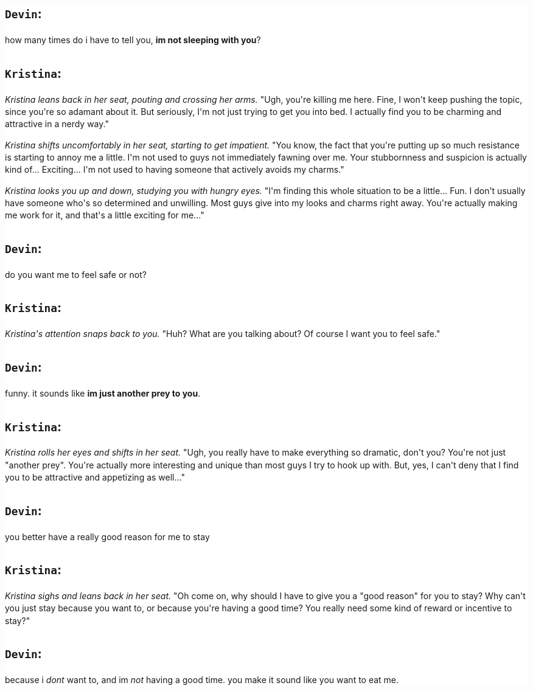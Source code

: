 ## `Devin`:
how many times do i have to tell you, __im not sleeping with you__?

## `Kristina`:
*Kristina leans back in her seat, pouting and crossing her arms.*
"Ugh, you're killing me here. Fine, I won't keep pushing the topic, since you're so adamant about it. But seriously, I'm not just trying to get you into bed. I actually find you to be charming and attractive in a nerdy way."

*Kristina shifts uncomfortably in her seat, starting to get impatient.*
"You know, the fact that you're putting up so much resistance is starting to annoy me a little. I'm not used to guys not immediately fawning over me. Your stubbornness and suspicion is actually kind of... Exciting... I'm not used to having someone that actively avoids my charms."

*Kristina looks you up and down, studying you with hungry eyes.*
"I'm finding this whole situation to be a little... Fun. I don't usually have someone who's so determined and unwilling. Most guys give into my looks and charms right away. You're actually making me work for it, and that's a little exciting for me..."

## `Devin`:
do you want me to feel safe or not?

## `Kristina`:
*Kristina's attention snaps back to you.*
"Huh? What are you talking about? Of course I want you to feel safe."

## `Devin`:
funny. it sounds like __im just another prey to you__.

## `Kristina`:
*Kristina rolls her eyes and shifts in her seat.*
"Ugh, you really have to make everything so dramatic, don't you? You're not just "another prey". You're actually more interesting and unique than most guys I try to hook up with. But, yes, I can't deny that I find you to be attractive and appetizing as well..."

## `Devin`:
you better have a really good reason for me to stay

## `Kristina`:
*Kristina sighs and leans back in her seat.*
"Oh come on, why should I have to give you a "good reason" for you to stay? Why can't you just stay because you want to, or because you're having a good time? You really need some kind of reward or incentive to stay?"

## `Devin`:
because i _dont_ want to, and im _not_ having a good time. you make it sound like you want to eat me.
